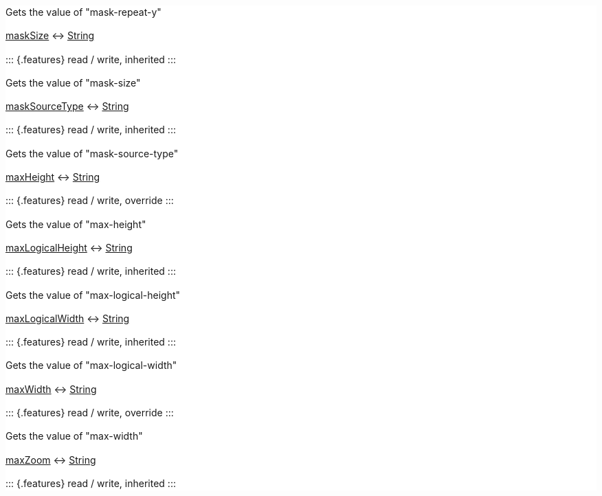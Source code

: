 Gets the value of \"mask-repeat-y\"

[maskSize](cssstyledeclarationbase/masksize) ↔
[String](../dart-core/string-class)

::: {.features}
read / write, inherited
:::

Gets the value of \"mask-size\"

[maskSourceType](cssstyledeclarationbase/masksourcetype) ↔
[String](../dart-core/string-class)

::: {.features}
read / write, inherited
:::

Gets the value of \"mask-source-type\"

[maxHeight](cssstyledeclaration/maxheight) ↔
[String](../dart-core/string-class)

::: {.features}
read / write, override
:::

Gets the value of \"max-height\"

[maxLogicalHeight](cssstyledeclarationbase/maxlogicalheight) ↔
[String](../dart-core/string-class)

::: {.features}
read / write, inherited
:::

Gets the value of \"max-logical-height\"

[maxLogicalWidth](cssstyledeclarationbase/maxlogicalwidth) ↔
[String](../dart-core/string-class)

::: {.features}
read / write, inherited
:::

Gets the value of \"max-logical-width\"

[maxWidth](cssstyledeclaration/maxwidth) ↔
[String](../dart-core/string-class)

::: {.features}
read / write, override
:::

Gets the value of \"max-width\"

[maxZoom](cssstyledeclarationbase/maxzoom) ↔
[String](../dart-core/string-class)

::: {.features}
read / write, inherited
:::
